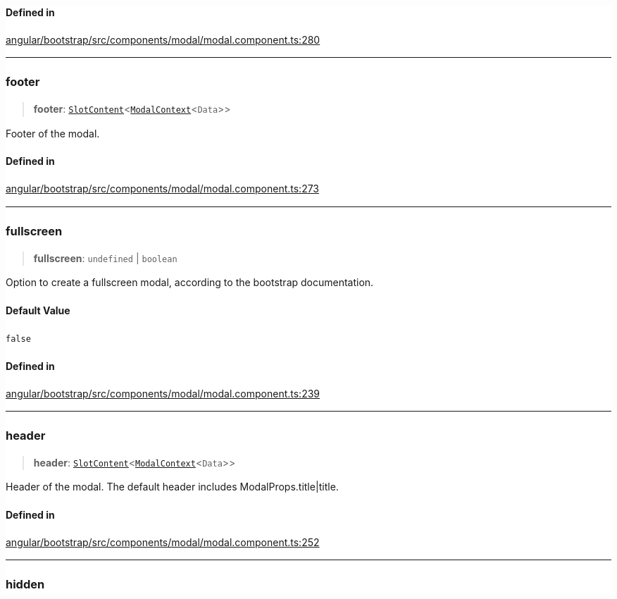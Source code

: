 #### Defined in

[angular/bootstrap/src/components/modal/modal.component.ts:280](https://github.com/AmadeusITGroup/AgnosUI/blob/62930eed3632227ebcbeaa3d15f0346ef21c04ba/angular/bootstrap/src/components/modal/modal.component.ts#L280)

***

### footer

> **footer**: [`SlotContent`](../type-aliases/SlotContent.md)\<[`ModalContext`](../interfaces/ModalContext.md)\<`Data`\>\>

Footer of the modal.

#### Defined in

[angular/bootstrap/src/components/modal/modal.component.ts:273](https://github.com/AmadeusITGroup/AgnosUI/blob/62930eed3632227ebcbeaa3d15f0346ef21c04ba/angular/bootstrap/src/components/modal/modal.component.ts#L273)

***

### fullscreen

> **fullscreen**: `undefined` \| `boolean`

Option to create a fullscreen modal, according to the bootstrap documentation.

#### Default Value

`false`

#### Defined in

[angular/bootstrap/src/components/modal/modal.component.ts:239](https://github.com/AmadeusITGroup/AgnosUI/blob/62930eed3632227ebcbeaa3d15f0346ef21c04ba/angular/bootstrap/src/components/modal/modal.component.ts#L239)

***

### header

> **header**: [`SlotContent`](../type-aliases/SlotContent.md)\<[`ModalContext`](../interfaces/ModalContext.md)\<`Data`\>\>

Header of the modal. The default header includes ModalProps.title|title.

#### Defined in

[angular/bootstrap/src/components/modal/modal.component.ts:252](https://github.com/AmadeusITGroup/AgnosUI/blob/62930eed3632227ebcbeaa3d15f0346ef21c04ba/angular/bootstrap/src/components/modal/modal.component.ts#L252)

***

### hidden
